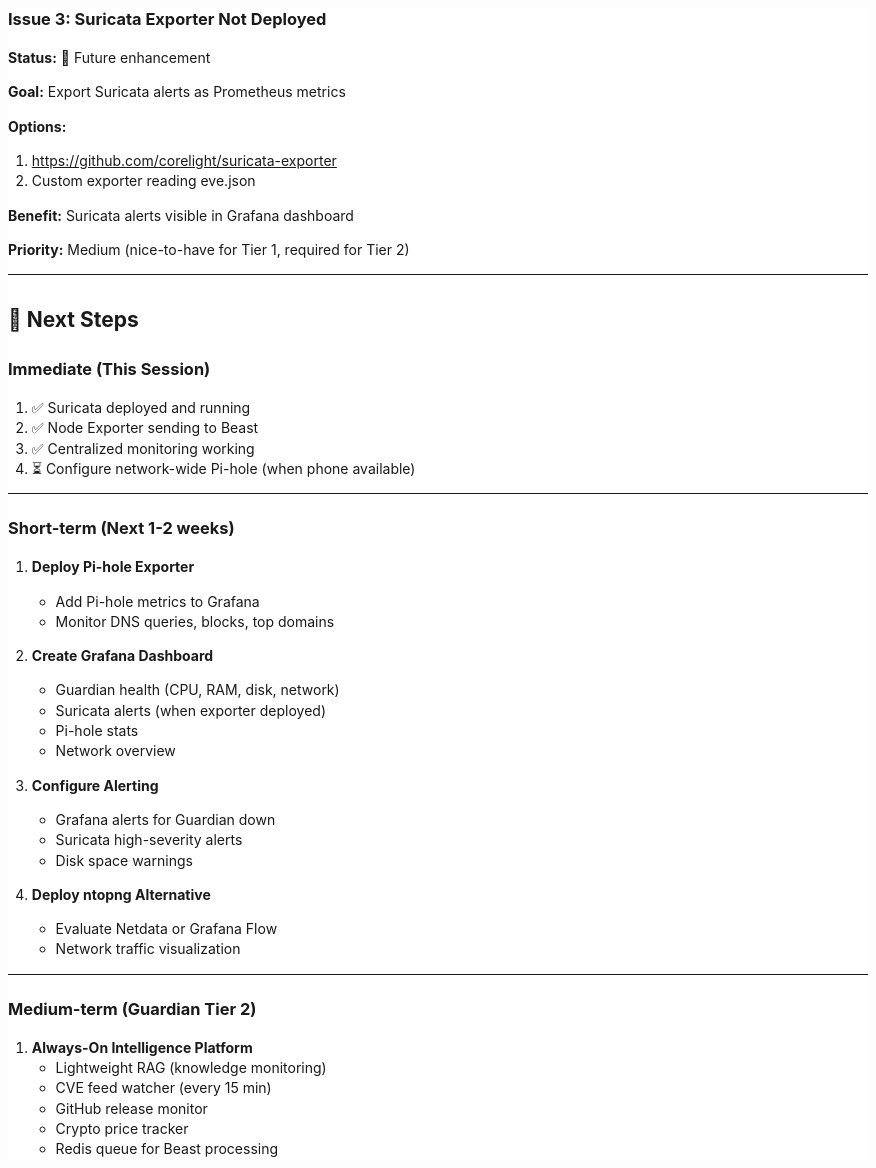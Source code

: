 ### Issue 3: Suricata Exporter Not Deployed

**Status:** 🔵 Future enhancement

**Goal:** Export Suricata alerts as Prometheus metrics

**Options:**
1. https://github.com/corelight/suricata-exporter
2. Custom exporter reading eve.json

**Benefit:** Suricata alerts visible in Grafana dashboard

**Priority:** Medium (nice-to-have for Tier 1, required for Tier 2)

---

## 🚀 Next Steps

### Immediate (This Session)

1. ✅ Suricata deployed and running
2. ✅ Node Exporter sending to Beast
3. ✅ Centralized monitoring working
4. ⏳ Configure network-wide Pi-hole (when phone available)

---

### Short-term (Next 1-2 weeks)

1. **Deploy Pi-hole Exporter**
   - Add Pi-hole metrics to Grafana
   - Monitor DNS queries, blocks, top domains

2. **Create Grafana Dashboard**
   - Guardian health (CPU, RAM, disk, network)
   - Suricata alerts (when exporter deployed)
   - Pi-hole stats
   - Network overview

3. **Configure Alerting**
   - Grafana alerts for Guardian down
   - Suricata high-severity alerts
   - Disk space warnings

4. **Deploy ntopng Alternative**
   - Evaluate Netdata or Grafana Flow
   - Network traffic visualization

---

### Medium-term (Guardian Tier 2)

1. **Always-On Intelligence Platform**
   - Lightweight RAG (knowledge monitoring)
   - CVE feed watcher (every 15 min)
   - GitHub release monitor
   - Crypto price tracker
   - Redis queue for Beast processing
